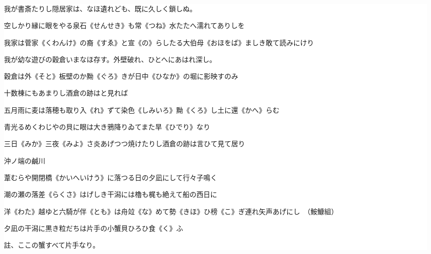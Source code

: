 




我が書斎たりし隠居家は、なほ遺れども、既に久しく鎖しぬ。









空しかり縁に眼をやる泉石《せんせき》も常《つね》水たたへ濡れてありしを



我家は菅家《くわんけ》の裔《すゑ》と宣《の》らしたる大伯母《おほをば》ましき敢て読みにけり






我が幼な遊びの穀倉いまなほ存す。外壁破れ、ひとへにあはれ深し。









穀倉は外《そと》板壁のか黝《ぐろ》きが日中《ひなか》の堀に影映すのみ



十数棟にもあまりし酒倉の跡はと見れば



五月雨に麦は落穂も取り入《れ》ずて染色《しみいろ》黝《くろ》し土に還《かへ》らむ



青光るめくわじやの貝に眼は大き鴉降りゐてまた旱《ひでり》なり



三日《みか》三夜《みよ》さ炎あげつつ焼けたりし酒倉の跡は言ひて見て居り



沖ノ端の鹹川



葦むらや開閉橋《かいへいけう》に落つる日の夕凪にして行々子鳴く



潮の瀬の落差《らくさ》はげしき干潟には櫓も梶も絶えて船の西日に



洋《わた》越ゆと六騎が伴《とも》は舟竝《な》めて勢《きほ》ひ榜《こ》ぎ連れ矢声あげにし　（鮟鱇組）



夕凪の干潟に黒き粒だちは片手の小蟹貝ひろひ食《く》ふ



註、ここの蟹すべて片手なり。


